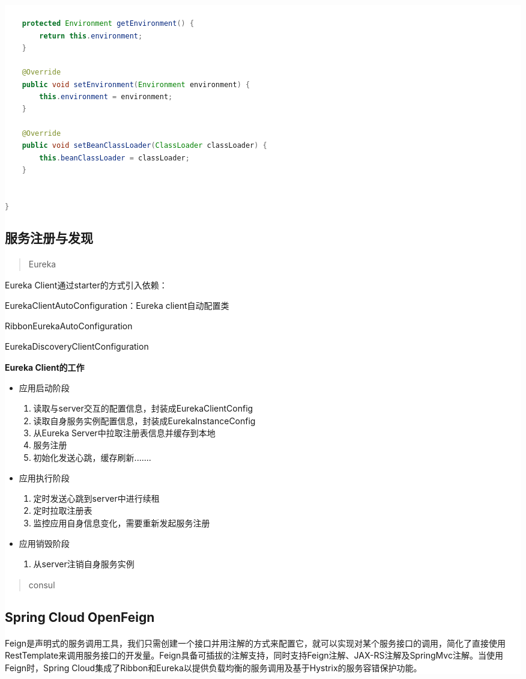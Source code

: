 ```java

    protected Environment getEnvironment() {
        return this.environment;
    }

    @Override
    public void setEnvironment(Environment environment) {
        this.environment = environment;
    }

    @Override
    public void setBeanClassLoader(ClassLoader classLoader) {
        this.beanClassLoader = classLoader;
    }


}
```

## 服务注册与发现

> Eureka

Eureka Client通过starter的方式引入依赖：

EurekaClientAutoConfiguration：Eureka client自动配置类

RibbonEurekaAutoConfiguration

EurekaDiscoveryClientConfiguration

**Eureka Client的工作**

- 应用启动阶段
  1. 读取与server交互的配置信息，封装成EurekaClientConfig
  2. 读取自身服务实例配置信息，封装成EurekaInstanceConfig
  3. 从Eureka Server中拉取注册表信息并缓存到本地
  4. 服务注册
  5. 初始化发送心跳，缓存刷新.......

- 应用执行阶段
  1. 定时发送心跳到server中进行续租
  2. 定时拉取注册表
  3. 监控应用自身信息变化，需要重新发起服务注册

- 应用销毁阶段
  1. 从server注销自身服务实例	

> consul

## Spring Cloud OpenFeign



Feign是声明式的服务调用工具，我们只需创建一个接口并用注解的方式来配置它，就可以实现对某个服务接口的调用，简化了直接使用RestTemplate来调用服务接口的开发量。Feign具备可插拔的注解支持，同时支持Feign注解、JAX-RS注解及SpringMvc注解。当使用Feign时，Spring Cloud集成了Ribbon和Eureka以提供负载均衡的服务调用及基于Hystrix的服务容错保护功能。
